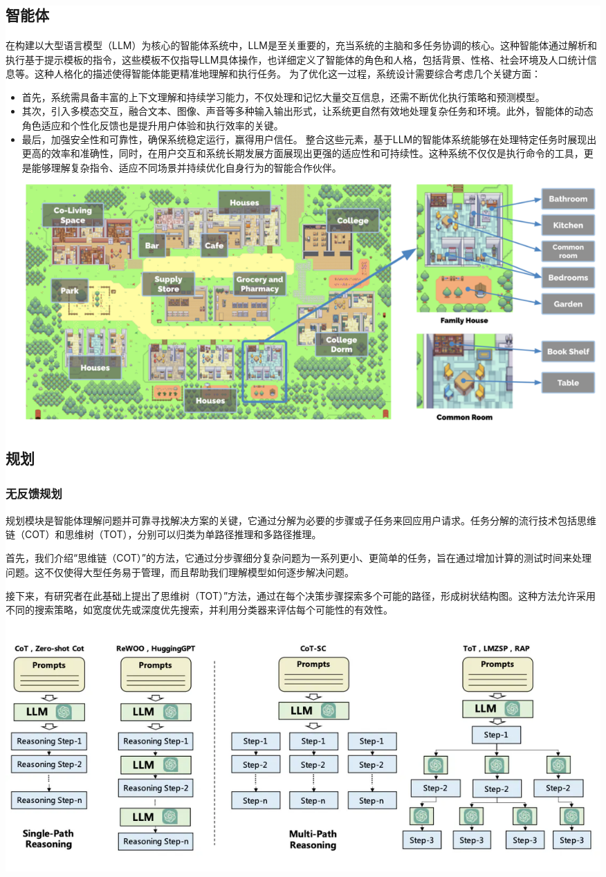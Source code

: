 
## 智能体

在构建以大型语言模型（LLM）为核心的智能体系统中，LLM是至关重要的，充当系统的主脑和多任务协调的核心。这种智能体通过解析和执行基于提示模板的指令，这些模板不仅指导LLM具体操作，也详细定义了智能体的角色和人格，包括背景、性格、社会环境及人口统计信息等。这种人格化的描述使得智能体能更精准地理解和执行任务。
为了优化这一过程，系统设计需要综合考虑几个关键方面：
- 首先，系统需具备丰富的上下文理解和持续学习能力，不仅处理和记忆大量交互信息，还需不断优化执行策略和预测模型。
- 其次，引入多模态交互，融合文本、图像、声音等多种输入输出形式，让系统更自然有效地处理复杂任务和环境。此外，智能体的动态角色适应和个性化反馈也是提升用户体验和执行效率的关键。
- 最后，加强安全性和可靠性，确保系统稳定运行，赢得用户信任。
整合这些元素，基于LLM的智能体系统能够在处理特定任务时展现出更高的效率和准确性，同时，在用户交互和系统长期发展方面展现出更强的适应性和可持续性。这种系统不仅仅是执行命令的工具，更是能够理解复杂指令、适应不同场景并持续优化自身行为的智能合作伙伴。
![](images/agent_town.png)

## 规划

### 无反馈规划

规划模块是智能体理解问题并可靠寻找解决方案的关键，它通过分解为必要的步骤或子任务来回应用户请求。任务分解的流行技术包括思维链（COT）和思维树（TOT），分别可以归类为单路径推理和多路径推理。

首先，我们介绍“思维链（COT）”的方法，它通过分步骤细分复杂问题为一系列更小、更简单的任务，旨在通过增加计算的测试时间来处理问题。这不仅使得大型任务易于管理，而且帮助我们理解模型如何逐步解决问题。

接下来，有研究者在此基础上提出了思维树（TOT）”方法，通过在每个决策步骤探索多个可能的路径，形成树状结构图。这种方法允许采用不同的搜索策略，如宽度优先或深度优先搜索，并利用分类器来评估每个可能性的有效性。

![](images/tot.png)
